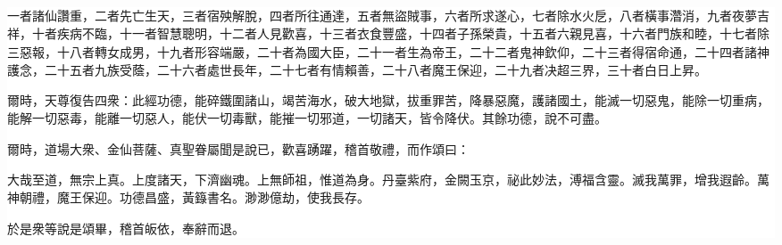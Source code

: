 一者諸仙讚重，二者先亡生天，三者宿殃解脫，四者所往通達，五者無盜賊事，六者所求遂心，七者除水火戹，八者橫事濳消，九者夜夢吉祥，十者疾病不臨，十一者智慧聰明，十二者人見歡喜，十三者衣食豐盛，十四者子孫榮貴，十五者六親見喜，十六者門族和睦，十七者除三惡報，十八者轉女成男，十九者形容端嚴，二十者為國大臣，二十一者生為帝王，二十二者鬼神欽仰，二十三者得宿命通，二十四者諸神護念，二十五者九族受蔭，二十六者處世長年，二十七者有情賴善，二十八者魔王保迎，二十九者决超三界，三十者白日上昇。

爾時，天尊復告四衆：此經功德，能碎鐵圍諸山，竭苦海水，破大地獄，拔重罪苦，降暴惡魔，護諸國土，能滅一切惡鬼，能除一切重病，能解一切惡毒，能離一切惡人，能伏一切毒獸，能摧一切邪道，一切諸天，皆令降伏。其餘功德，說不可盡。

爾時，道場大衆、金仙菩薩、真聖眷屬聞是說已，歡喜踴躍，稽首敬禮，而作頌曰：

大哉至道，無宗上真。上度諸天，下濟幽魂。上無師祖，惟道為身。丹臺紫府，金闕玉京，祕此妙法，溥福含靈。滅我萬罪，增我遐齡。萬神朝禮，魔王保迎。功德昌盛，黃籙書名。渺渺億劫，使我長存。

於是衆等說是頌畢，稽首皈依，奉辭而退。
